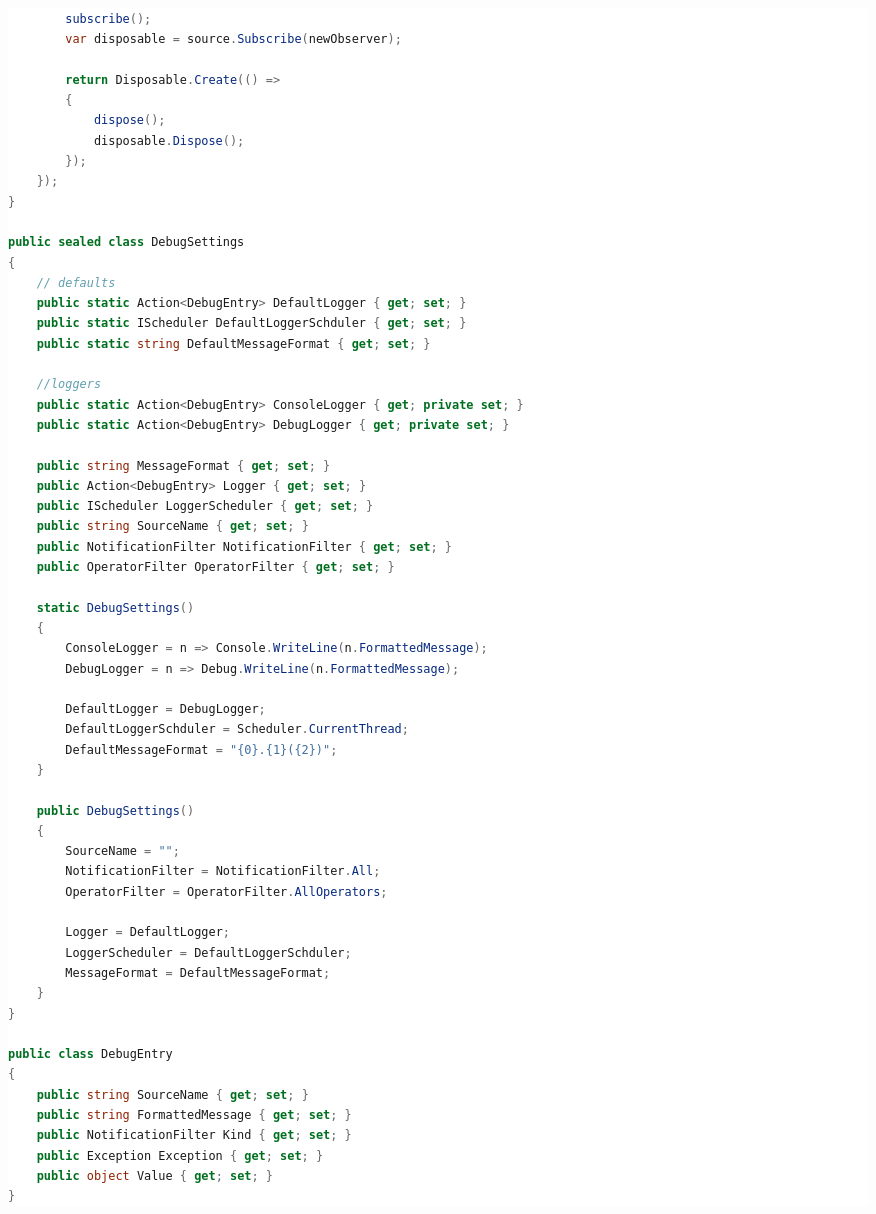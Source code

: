 ```csharp
        subscribe();
        var disposable = source.Subscribe(newObserver);

        return Disposable.Create(() =>
        {
            dispose();
            disposable.Dispose();
        });
    });
}

public sealed class DebugSettings
{
    // defaults 
    public static Action<DebugEntry> DefaultLogger { get; set; }
    public static IScheduler DefaultLoggerSchduler { get; set; }       
    public static string DefaultMessageFormat { get; set; }

    //loggers
    public static Action<DebugEntry> ConsoleLogger { get; private set; }
    public static Action<DebugEntry> DebugLogger { get; private set; }
   
    public string MessageFormat { get; set; }
    public Action<DebugEntry> Logger { get; set; }
    public IScheduler LoggerScheduler { get; set; }
    public string SourceName { get; set; }
    public NotificationFilter NotificationFilter { get; set; }
    public OperatorFilter OperatorFilter { get; set; }

    static DebugSettings()
    {
        ConsoleLogger = n => Console.WriteLine(n.FormattedMessage);
        DebugLogger = n => Debug.WriteLine(n.FormattedMessage);

        DefaultLogger = DebugLogger;
        DefaultLoggerSchduler = Scheduler.CurrentThread;
        DefaultMessageFormat = "{0}.{1}({2})";
    }

    public DebugSettings()
    {
        SourceName = "";
        NotificationFilter = NotificationFilter.All;
        OperatorFilter = OperatorFilter.AllOperators;

        Logger = DefaultLogger;
        LoggerScheduler = DefaultLoggerSchduler;
        MessageFormat = DefaultMessageFormat;
    }
}

public class DebugEntry
{
    public string SourceName { get; set; }
    public string FormattedMessage { get; set; }
    public NotificationFilter Kind { get; set; }
    public Exception Exception { get; set; }
    public object Value { get; set; }
}
```
